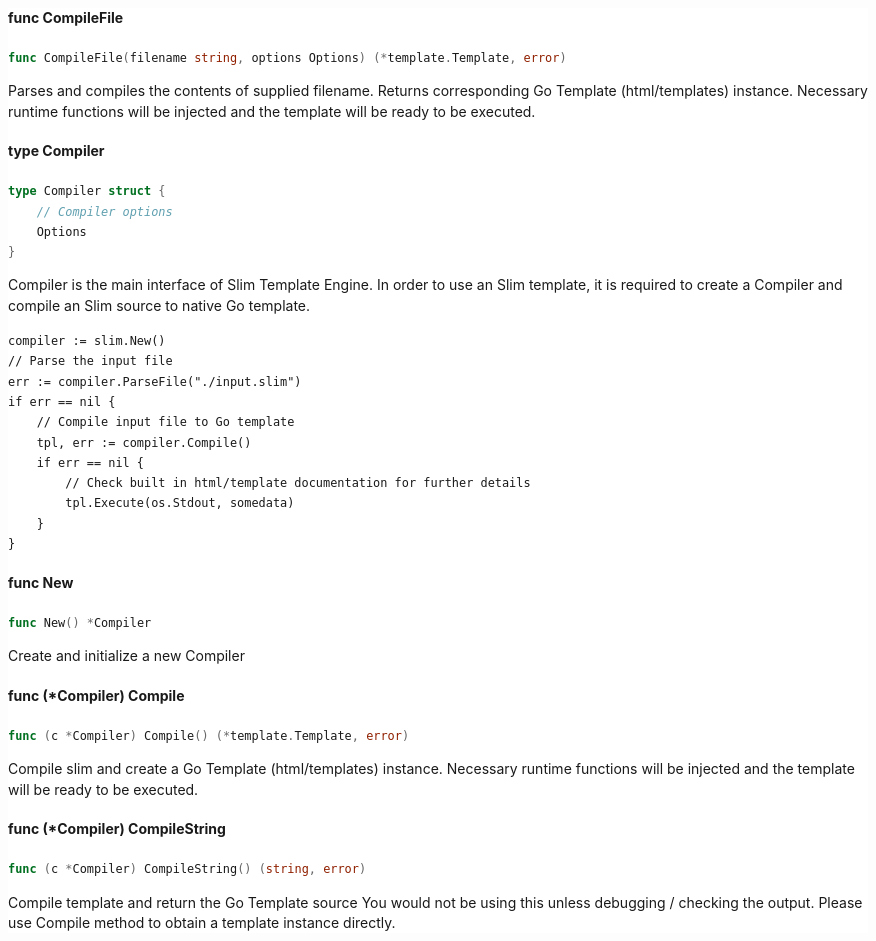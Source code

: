 #### func  CompileFile

```go
func CompileFile(filename string, options Options) (*template.Template, error)
```
Parses and compiles the contents of supplied filename. Returns corresponding Go
Template (html/templates) instance. Necessary runtime functions will be injected
and the template will be ready to be executed.

#### type Compiler

```go
type Compiler struct {
	// Compiler options
	Options
}
```

Compiler is the main interface of Slim Template Engine. In order to use an
Slim template, it is required to create a Compiler and compile an Slim source
to native Go template.

    compiler := slim.New()
    // Parse the input file
    err := compiler.ParseFile("./input.slim")
    if err == nil {
    	// Compile input file to Go template
    	tpl, err := compiler.Compile()
    	if err == nil {
    		// Check built in html/template documentation for further details
    		tpl.Execute(os.Stdout, somedata)
    	}
    }

#### func  New

```go
func New() *Compiler
```
Create and initialize a new Compiler

#### func (*Compiler) Compile

```go
func (c *Compiler) Compile() (*template.Template, error)
```
Compile slim and create a Go Template (html/templates) instance. Necessary
runtime functions will be injected and the template will be ready to be
executed.

#### func (*Compiler) CompileString

```go
func (c *Compiler) CompileString() (string, error)
```
Compile template and return the Go Template source You would not be using this
unless debugging / checking the output. Please use Compile method to obtain a
template instance directly.
